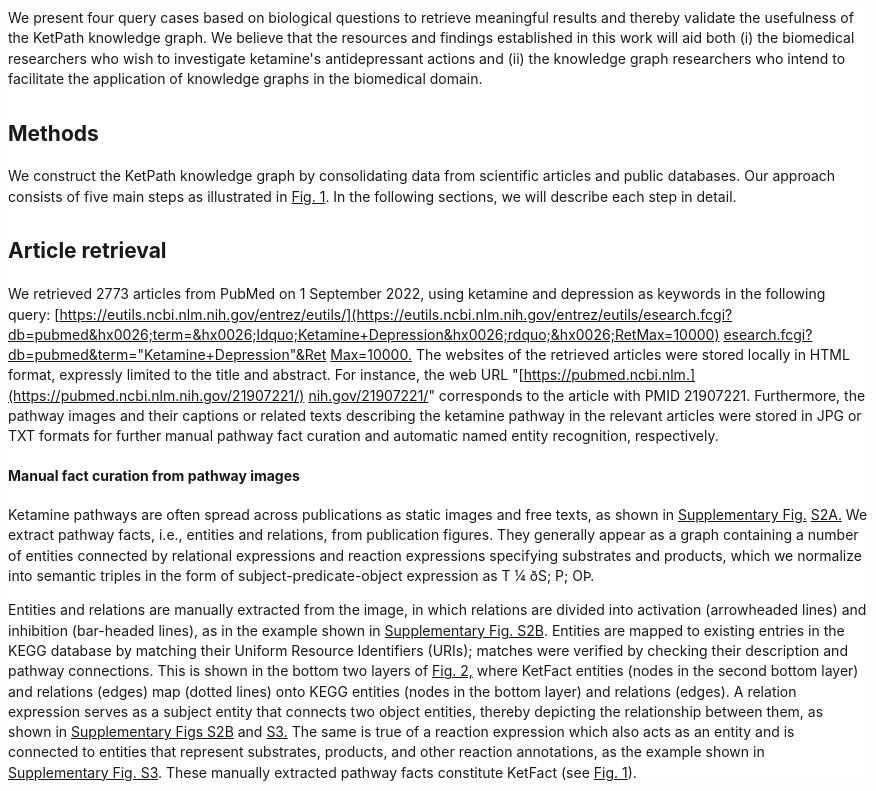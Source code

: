 We present four query cases based on biological questions to retrieve meaningful results and thereby validate the usefulness of the KetPath knowledge graph. We believe that the resources and findings established in this work will aid both (i) the biomedical researchers who wish to investigate ketamine's antidepressant actions and (ii) the knowledge graph researchers who intend to facilitate the application of knowledge graphs in the biomedical domain.

## Methods

We construct the KetPath knowledge graph by consolidating data from scientific articles and public databases. Our approach consists of five main steps as illustrated in [Fig. 1](#page-2-0). In the following sections, we will describe each step in detail.

## Article retrieval

We retrieved 2773 articles from PubMed on 1 September 2022, using ketamine and depression as keywords in the following query: [https://eutils.ncbi.nlm.nih.gov/entrez/eutils/](https://eutils.ncbi.nlm.nih.gov/entrez/eutils/esearch.fcgi?db=pubmed&hx0026;term=&hx0026;ldquo;Ketamine+Depression&hx0026;rdquo;&hx0026;RetMax=10000) [esearch.fcgi?db=pubmed&term="Ketamine+Depression"&Ret](https://eutils.ncbi.nlm.nih.gov/entrez/eutils/esearch.fcgi?db=pubmed&hx0026;term=&hx0026;ldquo;Ketamine+Depression&hx0026;rdquo;&hx0026;RetMax=10000) [Max=10000.](https://eutils.ncbi.nlm.nih.gov/entrez/eutils/esearch.fcgi?db=pubmed&hx0026;term=&hx0026;ldquo;Ketamine+Depression&hx0026;rdquo;&hx0026;RetMax=10000) The websites of the retrieved articles were stored locally in HTML format, expressly limited to the title and abstract. For instance, the web URL "[https://pubmed.ncbi.nlm.](https://pubmed.ncbi.nlm.nih.gov/21907221/) [nih.gov/21907221/](https://pubmed.ncbi.nlm.nih.gov/21907221/)" corresponds to the article with PMID 21907221. Furthermore, the pathway images and their captions or related texts describing the ketamine pathway in the relevant articles were stored in JPG or TXT formats for further manual pathway fact curation and automatic named entity recognition, respectively.

#### Manual fact curation from pathway images

Ketamine pathways are often spread across publications as static images and free texts, as shown in [Supplementary Fig.](https://academic.oup.com/bioinformatics/article-lookup/doi/10.1093/bioinformatics/btad771#supplementary-data) [S2A.](https://academic.oup.com/bioinformatics/article-lookup/doi/10.1093/bioinformatics/btad771#supplementary-data) We extract pathway facts, i.e., entities and relations, from publication figures. They generally appear as a graph containing a number of entities connected by relational expressions and reaction expressions specifying substrates and products, which we normalize into semantic triples in the form of subject-predicate-object expression as T ¼ ðS; P; OÞ.

Entities and relations are manually extracted from the image, in which relations are divided into activation (arrowheaded lines) and inhibition (bar-headed lines), as in the example shown in [Supplementary Fig. S2B](https://academic.oup.com/bioinformatics/article-lookup/doi/10.1093/bioinformatics/btad771#supplementary-data). Entities are mapped to existing entries in the KEGG database by matching their Uniform Resource Identifiers (URIs); matches were verified by checking their description and pathway connections. This is shown in the bottom two layers of [Fig. 2,](#page-2-0) where KetFact entities (nodes in the second bottom layer) and relations (edges) map (dotted lines) onto KEGG entities (nodes in the bottom layer) and relations (edges). A relation expression serves as a subject entity that connects two object entities, thereby depicting the relationship between them, as shown in [Supplementary Figs S2B](https://academic.oup.com/bioinformatics/article-lookup/doi/10.1093/bioinformatics/btad771#supplementary-data) and [S3.](https://academic.oup.com/bioinformatics/article-lookup/doi/10.1093/bioinformatics/btad771#supplementary-data) The same is true of a reaction expression which also acts as an entity and is connected to entities that represent substrates, products, and other reaction annotations, as the example shown in [Supplementary Fig. S3](https://academic.oup.com/bioinformatics/article-lookup/doi/10.1093/bioinformatics/btad771#supplementary-data). These manually extracted pathway facts constitute KetFact (see [Fig. 1](#page-2-0)).
